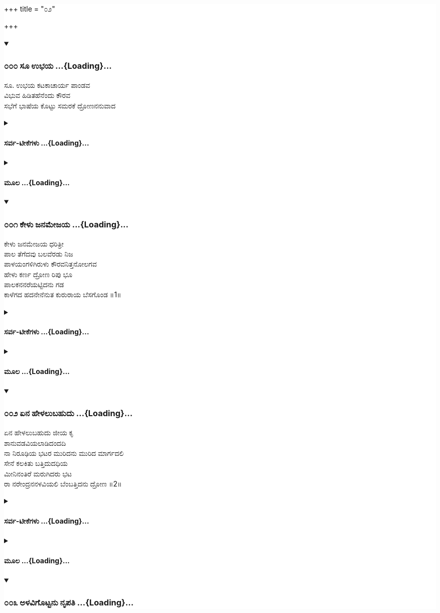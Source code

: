 +++
title = "೦೨"

+++

<div class="js_include" includetitle="true" newlevelforh1="3" unfilled url="/mahAbhAratam/kAvyam/bhAShAntaram/kn/kumAra-vyAsa-bhArata/vishvAsa-prastuti/07_drONa/02/000_sU_ubhaya.md">
<details open><summary><h3>೦೦೦ ಸೂ ಉಭಯ ...{Loading}...</h3></summary>

ಸೂ. ಉಭಯ ಕಟಕಾಚಾರ್ಯ ಪಾಂಡವ  
ವಿಭುವ ಹಿಡಿತಹೆನೆಂದು ಕೌರವ  
ಸಭೆಗೆ ಭಾಷೆಯ ಕೊಟ್ಟು ಸಮರಕೆ ದ್ರೋಣನನುವಾದ
</details>
</div>
<div class="js_include collapsed" newlevelforh1="4" title="ಸರ್ವ-ಟೀಕೆಗಳು" unfilled url="/mahAbhAratam/kAvyam/bhAShAntaram/kn/kumAra-vyAsa-bhArata/sarva-TIkegaLu/07_drONa/02/000_sU_ubhaya.md">
<details><summary><h4>ಸರ್ವ-ಟೀಕೆಗಳು ...{Loading}...</h4></summary></details>
</div>
<div class="js_include collapsed" newlevelforh1="4" title="ಮೂಲ" unfilled url="/mahAbhAratam/kAvyam/bhAShAntaram/kn/kumAra-vyAsa-bhArata/mUla/07_drONa/02/000_sU_ubhaya.md">
<details><summary><h4>ಮೂಲ ...{Loading}...</h4></summary></details>
</div>
<div class="js_include" includetitle="true" newlevelforh1="3" unfilled url="/mahAbhAratam/kAvyam/bhAShAntaram/kn/kumAra-vyAsa-bhArata/vishvAsa-prastuti/07_drONa/02/001_kELu_janamEjaya.md">
<details open><summary><h3>೦೦೧ ಕೇಳು ಜನಮೇಜಯ ...{Loading}...</h3></summary>

ಕೇಳು ಜನಮೇಜಯ ಧರಿತ್ರೀ  
ಪಾಲ ತೆಗೆದವು ಬಲವೆರಡು ನಿಜ  
ಪಾಳಯಂಗಳಿಗಿರುಳು ಕೌರವನಿತ್ತನೋಲಗವ  
ಹೇಳು ಕರ್ಣ ದ್ರೋಣ ರಿಪು ಭೂ  
ಪಾಲಕನನರೆಯಟ್ಟಿದನು ಗಡ  
ಕಾಳೆಗದ ಹದನೇನೆನುತ ಕುರುರಾಯ ಬೆಸಗೊಂಡ     ॥1॥
</details>
</div>
<div class="js_include collapsed" newlevelforh1="4" title="ಸರ್ವ-ಟೀಕೆಗಳು" unfilled url="/mahAbhAratam/kAvyam/bhAShAntaram/kn/kumAra-vyAsa-bhArata/sarva-TIkegaLu/07_drONa/02/001_kELu_janamEjaya.md">
<details><summary><h4>ಸರ್ವ-ಟೀಕೆಗಳು ...{Loading}...</h4></summary></details>
</div>
<div class="js_include collapsed" newlevelforh1="4" title="ಮೂಲ" unfilled url="/mahAbhAratam/kAvyam/bhAShAntaram/kn/kumAra-vyAsa-bhArata/mUla/07_drONa/02/001_kELu_janamEjaya.md">
<details><summary><h4>ಮೂಲ ...{Loading}...</h4></summary></details>
</div>
<div class="js_include" includetitle="true" newlevelforh1="3" unfilled url="/mahAbhAratam/kAvyam/bhAShAntaram/kn/kumAra-vyAsa-bhArata/vishvAsa-prastuti/07_drONa/02/002_Ena_hELalubahudu.md">
<details open><summary><h3>೦೦೨ ಏನ ಹೇಳಲುಬಹುದು ...{Loading}...</h3></summary>

ಏನ ಹೇಳಲುಬಹುದು ಜೀಯ ಕೃ  
ಶಾನುವಡವಿಯಲಾಡಿದಂದದಿ  
ನಾ ನಿರೂಢಿಯ ಭಟರ ಮುರಿದನು ಮುರಿದ ಮಾರ್ಗದಲಿ  
ಸೇನೆ ಕಲಕಿತು ಬತ್ತಿದುದಧಿಯ  
ಮೀನಿನಂತಿರೆ ಮರುಗಿದರು ಭಟ  
ರಾ ನರೇಂದ್ರನನಳವಿಯಲಿ ಬೆಂಬತ್ತಿದನು ದ್ರೋಣ    ॥2॥
</details>
</div>
<div class="js_include collapsed" newlevelforh1="4" title="ಸರ್ವ-ಟೀಕೆಗಳು" unfilled url="/mahAbhAratam/kAvyam/bhAShAntaram/kn/kumAra-vyAsa-bhArata/sarva-TIkegaLu/07_drONa/02/002_Ena_hELalubahudu.md">
<details><summary><h4>ಸರ್ವ-ಟೀಕೆಗಳು ...{Loading}...</h4></summary></details>
</div>
<div class="js_include collapsed" newlevelforh1="4" title="ಮೂಲ" unfilled url="/mahAbhAratam/kAvyam/bhAShAntaram/kn/kumAra-vyAsa-bhArata/mUla/07_drONa/02/002_Ena_hELalubahudu.md">
<details><summary><h4>ಮೂಲ ...{Loading}...</h4></summary></details>
</div>
<div class="js_include" includetitle="true" newlevelforh1="3" unfilled url="/mahAbhAratam/kAvyam/bhAShAntaram/kn/kumAra-vyAsa-bhArata/vishvAsa-prastuti/07_drONa/02/003_aLavigoTTanu_nRpati.md">
<details open><summary><h3>೦೦೩ ಅಳವಿಗೊಟ್ಟನು ನೃಪತಿ ...{Loading}...</h3></summary>
